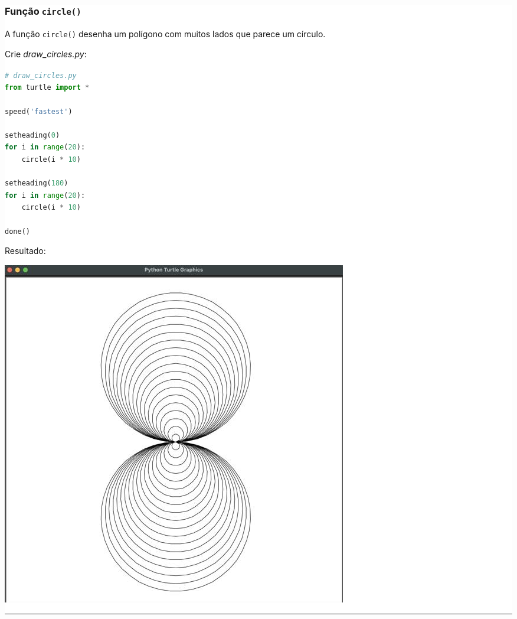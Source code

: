 
### Função `circle()`

A função `circle()` desenha um polígono com muitos lados que parece um círculo.

Crie *draw_circles.py*:

```python
# draw_circles.py
from turtle import *

speed('fastest')

setheading(0)
for i in range(20):
    circle(i * 10)

setheading(180)
for i in range(20):
    circle(i * 10)

done()
```

Resultado:

![Círculos](https://raw.githubusercontent.com/asweigart/simple-turtle-tutorial-for-python/refs/heads/master/screenshot_draw_circles.jpg)

---